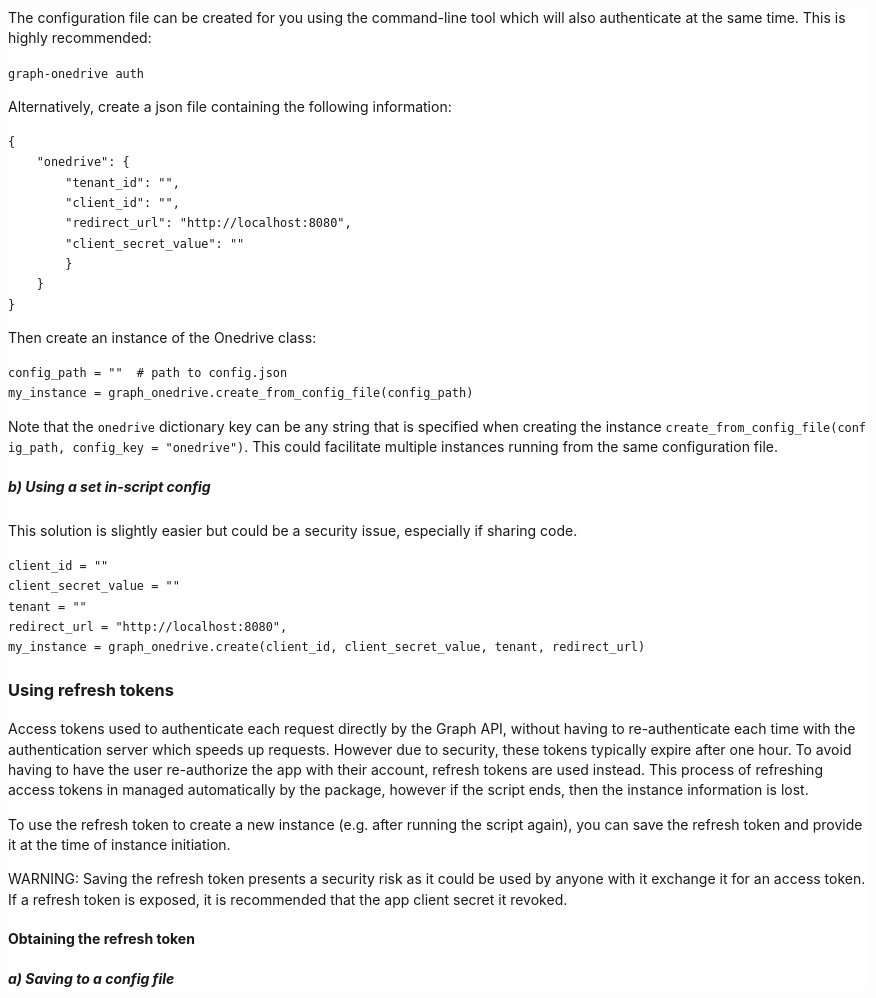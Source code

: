 The configuration file can be created for you using the command-line tool which will also authenticate at the same time. This is highly recommended:

    graph-onedrive auth

Alternatively, create a json file containing the following information:

    {
        "onedrive": {
            "tenant_id": "",
            "client_id": "",
            "redirect_url": "http://localhost:8080",
            "client_secret_value": ""
            }
        }
    }

Then create an instance of the Onedrive class:

    config_path = ""  # path to config.json
    my_instance = graph_onedrive.create_from_config_file(config_path)

Note that the `onedrive` dictionary key can be any string that is specified when creating the instance `create_from_config_file(config_path, config_key = "onedrive")`. This could facilitate multiple instances running from the same configuration file.

##### b) Using a set in-script config

This solution is slightly easier but could be a security issue, especially if sharing code.

    client_id = ""
    client_secret_value = ""
    tenant = ""
    redirect_url = "http://localhost:8080",
    my_instance = graph_onedrive.create(client_id, client_secret_value, tenant, redirect_url)


### Using refresh tokens

Access tokens used to authenticate each request directly by the Graph API, without having to re-authenticate each time with the authentication server which speeds up requests. However due to security, these tokens typically expire after one hour.
To avoid having to have the user re-authorize the app with their account, refresh tokens are used instead. This process of refreshing access tokens in managed automatically by the package, however if the script ends, then the instance information is lost.

To use the refresh token to create a new instance (e.g. after running the script again), you can save the refresh token and provide it at the time of instance initiation.

WARNING: Saving the refresh token presents a security risk as it could be used by anyone with it exchange it for an access token. If a refresh token is exposed, it is recommended that the app client secret it revoked. 

#### Obtaining the refresh token

##### a) Saving to a config file
